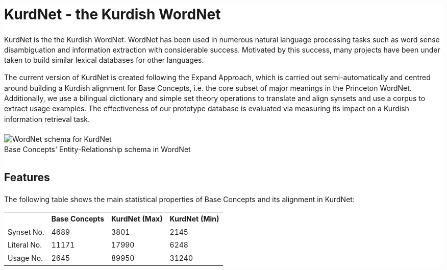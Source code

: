 # KurdNet - the Kurdish WordNet

KurdNet is the the Kurdish WordNet. WordNet has been used in numerous natural language processing tasks such as word sense disambiguation and information extraction with considerable success. Motivated by this success, many projects have been under taken to build similar lexical databases for other languages.

The current version of KurdNet is created following the Expand Approach, which is carried out semi-automatically and centred around building a Kurdish alignment for Base Concepts, i.e. the core subset of major meanings in the Princeton WordNet. Additionally, we use a bilingual dictionary and simple set theory operations to translate and align synsets and use a corpus to extract usage examples. The effectiveness of our prototype database is evaluated via measuring its impact on a Kurdish information retrieval task.

<div class="card mb-3 text-center">
    <img class="rounded mx-auto d-block" src="https://sinaahmadi.github.io/docs/images/wordnet_schema.png" style="width:100%" align="middle" alt="WordNet schema for KurdNet"/>
    <div class="card-body bg-light">
        <div class="card-text">
            Base Concepts' Entity-Relationship schema in WordNet
        </div>
    </div>
</div>

## Features

The following table shows the main statistical properties of Base Concepts and its alignment in KurdNet:

<table align="center" class="table table-bordered table-hover table-condensed">
  <tr>
    <th></th>
    <th>Base Concepts</th>
    <th>KurdNet (Max)</th>
    <th>KurdNet (Min)</th>
  </tr>
  <tr>
    <td>Synset No.</td>
    <td>4689</td>
    <td>3801</td>
    <td>2145</td>
  </tr>
  <tr>
    <td>Literal No.</td>
    <td>11171</td>
    <td>17990</td>
    <td>6248</td>
  </tr>
  <tr>
    <td>Usage No.</td>
    <td>2645</td>
    <td>89950</td>
    <td>31240</td>
  </tr>
</table>

